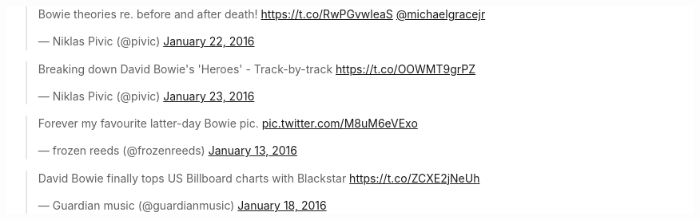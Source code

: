 <blockquote class="twitter-tweet" data-lang="en"><p lang="en" dir="ltr">Bowie theories re. before and after death! <a href="https://t.co/RwPGvwleaS">https://t.co/RwPGvwleaS</a> <a href="https://twitter.com/michaelgracejr">@michaelgracejr</a></p>— Niklas Pivic (@pivic) <a href="https://twitter.com/pivic/status/690577983271223296">January 22, 2016</a></blockquote>
<script async src="//platform.twitter.com/widgets.js" charset="utf-8"></script>

<blockquote class="twitter-tweet" lang="en"><p lang="en" dir="ltr">Breaking down David Bowie's 'Heroes' - Track-by-track <a href="https://t.co/OOWMT9grPZ">https://t.co/OOWMT9grPZ</a></p>— Niklas Pivic (@pivic) <a href="https://twitter.com/pivic/status/690948935284826113">January 23, 2016</a></blockquote>
<script async src="//platform.twitter.com/widgets.js" charset="utf-8"></script>

<blockquote class="twitter-tweet" data-conversation="none" data-lang="en"><p lang="en" dir="ltr">Forever my favourite latter-day Bowie pic. <a href="https://t.co/M8uM6eVExo">pic.twitter.com/M8uM6eVExo</a></p>— frozen reeds (@frozenreeds) <a href="https://twitter.com/frozenreeds/status/687394537438855168">January 13, 2016</a></blockquote>
<script async src="//platform.twitter.com/widgets.js" charset="utf-8"></script>

<blockquote class="twitter-tweet" data-lang="en"><p lang="en" dir="ltr">David Bowie finally tops US Billboard charts with Blackstar <a href="https://t.co/ZCXE2jNeUh">https://t.co/ZCXE2jNeUh</a></p>— Guardian music (@guardianmusic) <a href="https://twitter.com/guardianmusic/status/688973607133810688">January 18, 2016</a></blockquote>
<script async src="//platform.twitter.com/widgets.js" charset="utf-8"></script>
